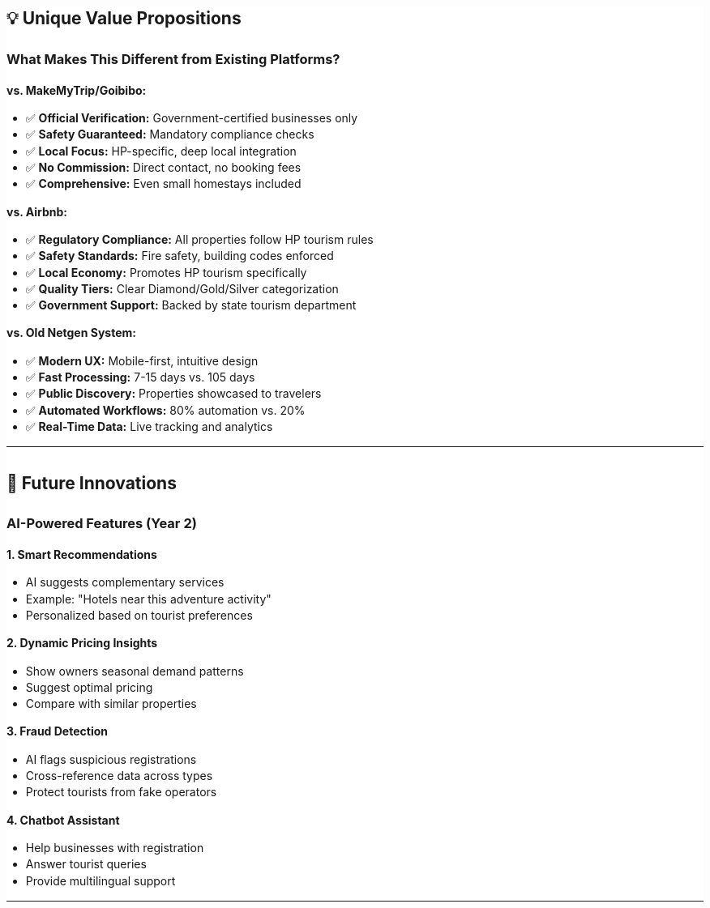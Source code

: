 
## 💡 Unique Value Propositions

### What Makes This Different from Existing Platforms?

**vs. MakeMyTrip/Goibibo:**
- ✅ **Official Verification:** Government-certified businesses only
- ✅ **Safety Guaranteed:** Mandatory compliance checks
- ✅ **Local Focus:** HP-specific, deep local integration
- ✅ **No Commission:** Direct contact, no booking fees
- ✅ **Comprehensive:** Even small homestays included

**vs. Airbnb:**
- ✅ **Regulatory Compliance:** All properties follow HP tourism rules
- ✅ **Safety Standards:** Fire safety, building codes enforced
- ✅ **Local Economy:** Promotes HP tourism specifically
- ✅ **Quality Tiers:** Clear Diamond/Gold/Silver categorization
- ✅ **Government Support:** Backed by state tourism department

**vs. Old Netgen System:**
- ✅ **Modern UX:** Mobile-first, intuitive design
- ✅ **Fast Processing:** 7-15 days vs. 105 days
- ✅ **Public Discovery:** Properties showcased to travelers
- ✅ **Automated Workflows:** 80% automation vs. 20%
- ✅ **Real-Time Data:** Live tracking and analytics

---

## 🚀 Future Innovations

### AI-Powered Features (Year 2)

**1. Smart Recommendations**
- AI suggests complementary services
- Example: "Hotels near this adventure activity"
- Personalized based on tourist preferences

**2. Dynamic Pricing Insights**
- Show owners seasonal demand patterns
- Suggest optimal pricing
- Compare with similar properties

**3. Fraud Detection**
- AI flags suspicious registrations
- Cross-reference data across types
- Protect tourists from fake operators

**4. Chatbot Assistant**
- Help businesses with registration
- Answer tourist queries
- Provide multilingual support

---
